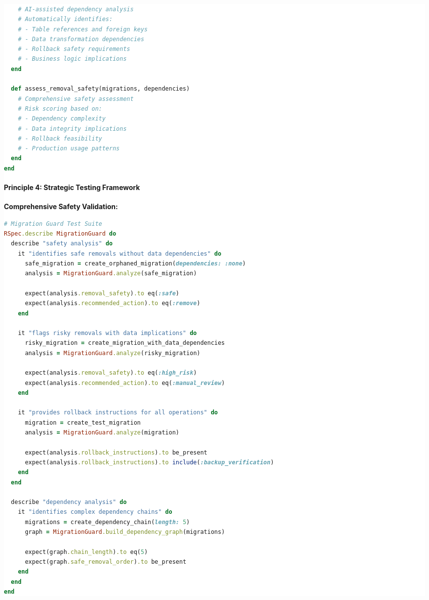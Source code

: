 ```ruby
    # AI-assisted dependency analysis
    # Automatically identifies:
    # - Table references and foreign keys
    # - Data transformation dependencies
    # - Rollback safety requirements
    # - Business logic implications
  end
  
  def assess_removal_safety(migrations, dependencies)
    # Comprehensive safety assessment
    # Risk scoring based on:
    # - Dependency complexity
    # - Data integrity implications
    # - Rollback feasibility
    # - Production usage patterns
  end
end
```

#### Principle 4: Strategic Testing Framework

**Comprehensive Safety Validation:**
```ruby
# Migration Guard Test Suite
RSpec.describe MigrationGuard do
  describe "safety analysis" do
    it "identifies safe removals without data dependencies" do
      safe_migration = create_orphaned_migration(dependencies: :none)
      analysis = MigrationGuard.analyze(safe_migration)
      
      expect(analysis.removal_safety).to eq(:safe)
      expect(analysis.recommended_action).to eq(:remove)
    end
    
    it "flags risky removals with data implications" do
      risky_migration = create_migration_with_data_dependencies
      analysis = MigrationGuard.analyze(risky_migration)
      
      expect(analysis.removal_safety).to eq(:high_risk)
      expect(analysis.recommended_action).to eq(:manual_review)
    end
    
    it "provides rollback instructions for all operations" do
      migration = create_test_migration
      analysis = MigrationGuard.analyze(migration)
      
      expect(analysis.rollback_instructions).to be_present
      expect(analysis.rollback_instructions).to include(:backup_verification)
    end
  end
  
  describe "dependency analysis" do
    it "identifies complex dependency chains" do
      migrations = create_dependency_chain(length: 5)
      graph = MigrationGuard.build_dependency_graph(migrations)
      
      expect(graph.chain_length).to eq(5)
      expect(graph.safe_removal_order).to be_present
    end
  end
end
```
